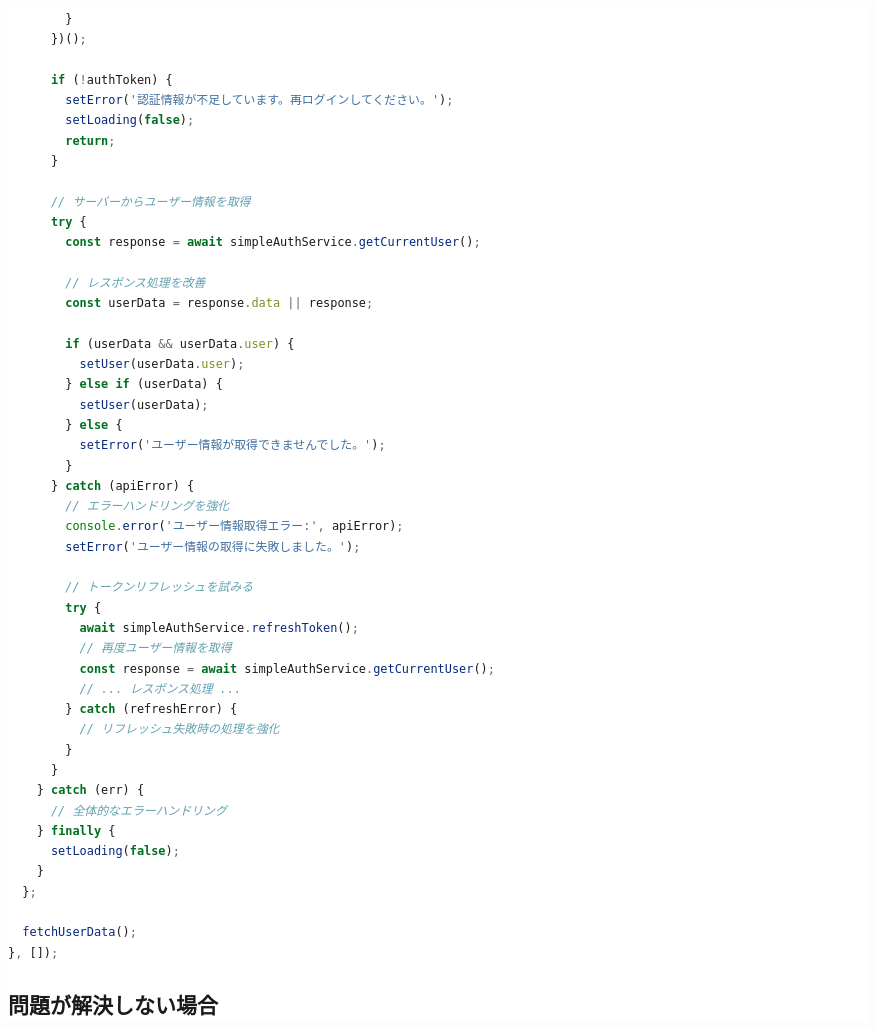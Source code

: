 ```javascript
        }
      })();
      
      if (!authToken) {
        setError('認証情報が不足しています。再ログインしてください。');
        setLoading(false);
        return;
      }
      
      // サーバーからユーザー情報を取得
      try {
        const response = await simpleAuthService.getCurrentUser();
        
        // レスポンス処理を改善
        const userData = response.data || response;
        
        if (userData && userData.user) {
          setUser(userData.user);
        } else if (userData) {
          setUser(userData);
        } else {
          setError('ユーザー情報が取得できませんでした。');
        }
      } catch (apiError) {
        // エラーハンドリングを強化
        console.error('ユーザー情報取得エラー:', apiError);
        setError('ユーザー情報の取得に失敗しました。');
        
        // トークンリフレッシュを試みる
        try {
          await simpleAuthService.refreshToken();
          // 再度ユーザー情報を取得
          const response = await simpleAuthService.getCurrentUser();
          // ... レスポンス処理 ...
        } catch (refreshError) {
          // リフレッシュ失敗時の処理を強化
        }
      }
    } catch (err) {
      // 全体的なエラーハンドリング
    } finally {
      setLoading(false);
    }
  };

  fetchUserData();
}, []);
```

## 問題が解決しない場合
